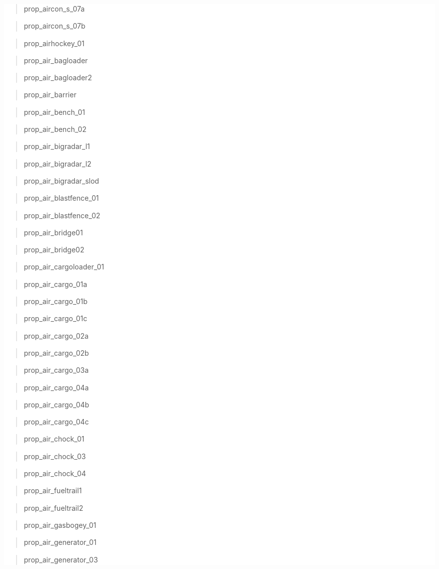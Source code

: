 > prop_aircon_s_07a

> prop_aircon_s_07b

> prop_airhockey_01

> prop_air_bagloader

> prop_air_bagloader2

> prop_air_barrier

> prop_air_bench_01

> prop_air_bench_02

> prop_air_bigradar_l1

> prop_air_bigradar_l2

> prop_air_bigradar_slod

> prop_air_blastfence_01

> prop_air_blastfence_02

> prop_air_bridge01

> prop_air_bridge02

> prop_air_cargoloader_01

> prop_air_cargo_01a

> prop_air_cargo_01b

> prop_air_cargo_01c

> prop_air_cargo_02a

> prop_air_cargo_02b

> prop_air_cargo_03a

> prop_air_cargo_04a

> prop_air_cargo_04b

> prop_air_cargo_04c

> prop_air_chock_01

> prop_air_chock_03

> prop_air_chock_04

> prop_air_fueltrail1

> prop_air_fueltrail2

> prop_air_gasbogey_01

> prop_air_generator_01

> prop_air_generator_03
